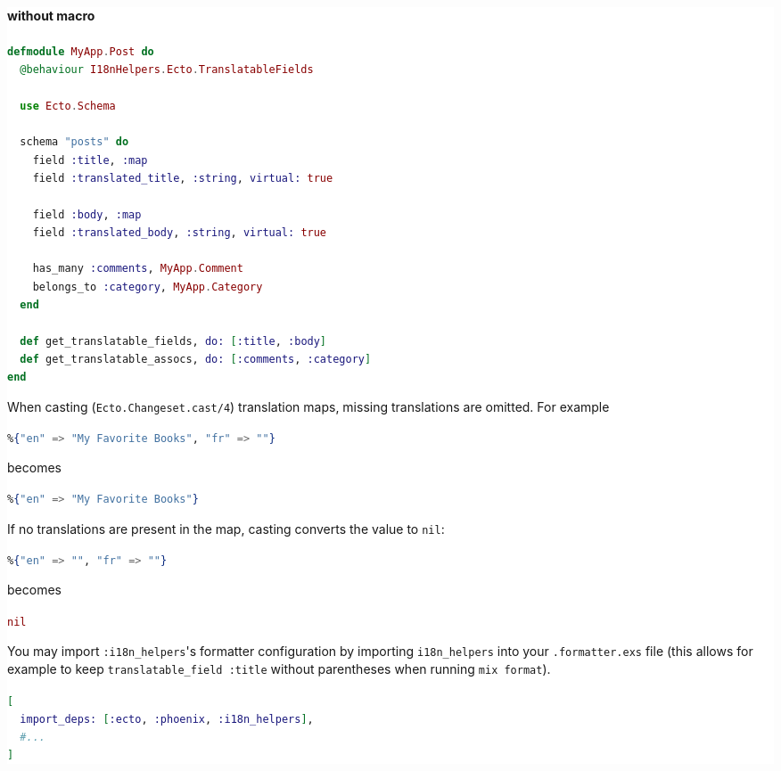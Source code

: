 #### without macro

```elixir
defmodule MyApp.Post do
  @behaviour I18nHelpers.Ecto.TranslatableFields

  use Ecto.Schema

  schema "posts" do
    field :title, :map
    field :translated_title, :string, virtual: true

    field :body, :map
    field :translated_body, :string, virtual: true

    has_many :comments, MyApp.Comment
    belongs_to :category, MyApp.Category
  end

  def get_translatable_fields, do: [:title, :body]
  def get_translatable_assocs, do: [:comments, :category]
end
```

When casting (`Ecto.Changeset.cast/4`) translation maps, missing translations are omitted. For example

```elixir
%{"en" => "My Favorite Books", "fr" => ""}
```

becomes

```elixir
%{"en" => "My Favorite Books"}
```

If no translations are present in the map, casting converts the value to `nil`:

```elixir
%{"en" => "", "fr" => ""}
```

becomes

```elixir
nil
```

You may import `:i18n_helpers`'s formatter configuration by importing
`i18n_helpers` into your `.formatter.exs` file (this allows for example to keep
`translatable_field :title` without parentheses when running `mix format`).

```elixir
[
  import_deps: [:ecto, :phoenix, :i18n_helpers],
  #...
]
```
